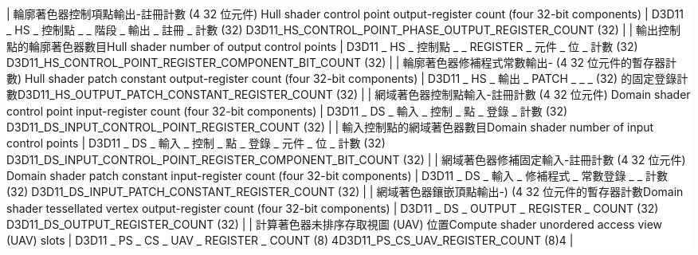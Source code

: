 | <span data-ttu-id="120c9-203">輪廓著色器控制項點輸出-註冊計數 (4 32 位元件) </span><span class="sxs-lookup"><span data-stu-id="120c9-203">Hull shader control point output-register count (four 32-bit components)</span></span>                               | <span data-ttu-id="120c9-204">D3D11 \_ HS \_ 控制點 \_ \_ 階段 \_ 輸出 \_ 註冊 \_ 計數 (32) </span><span class="sxs-lookup"><span data-stu-id="120c9-204">D3D11\_HS\_CONTROL\_POINT\_PHASE\_OUTPUT\_REGISTER\_COUNT (32)</span></span>                                                                                                                                                                                                                                                           |
| <span data-ttu-id="120c9-205">輸出控制點的輪廓著色器數目</span><span class="sxs-lookup"><span data-stu-id="120c9-205">Hull shader number of output control points</span></span>                                                            | <span data-ttu-id="120c9-206">D3D11 \_ HS \_ 控制點 \_ \_ REGISTER \_ 元件 \_ 位 \_ 計數 (32) </span><span class="sxs-lookup"><span data-stu-id="120c9-206">D3D11\_HS\_CONTROL\_POINT\_REGISTER\_COMPONENT\_BIT\_COUNT (32)</span></span>                                                                                                                                                                                                                                                          |
| <span data-ttu-id="120c9-207">輪廓著色器修補程式常數輸出- (4 32 位元件的暫存器計數) </span><span class="sxs-lookup"><span data-stu-id="120c9-207">Hull shader patch constant output-register count (four 32-bit components)</span></span>                              | <span data-ttu-id="120c9-208">D3D11 \_ HS \_ 輸出 \_ PATCH \_ \_ \_ (32) 的固定登錄計數</span><span class="sxs-lookup"><span data-stu-id="120c9-208">D3D11\_HS\_OUTPUT\_PATCH\_CONSTANT\_REGISTER\_COUNT (32)</span></span>                                                                                                                                                                                                                                                                 |
| <span data-ttu-id="120c9-209">網域著色器控制點輸入-註冊計數 (4 32 位元件) </span><span class="sxs-lookup"><span data-stu-id="120c9-209">Domain shader control point input-register count (four 32-bit components)</span></span>                              | <span data-ttu-id="120c9-210">D3D11 \_ DS \_ 輸入 \_ 控制 \_ 點 \_ 登錄 \_ 計數 (32) </span><span class="sxs-lookup"><span data-stu-id="120c9-210">D3D11\_DS\_INPUT\_CONTROL\_POINT\_REGISTER\_COUNT (32)</span></span>                                                                                                                                                                                                                                                                   |
| <span data-ttu-id="120c9-211">輸入控制點的網域著色器數目</span><span class="sxs-lookup"><span data-stu-id="120c9-211">Domain shader number of input control points</span></span>                                                           | <span data-ttu-id="120c9-212">D3D11 \_ DS \_ 輸入 \_ 控制 \_ 點 \_ 登錄 \_ 元件 \_ 位 \_ 計數 (32) </span><span class="sxs-lookup"><span data-stu-id="120c9-212">D3D11\_DS\_INPUT\_CONTROL\_POINT\_REGISTER\_COMPONENT\_BIT\_COUNT (32)</span></span>                                                                                                                                                                                                                                                   |
| <span data-ttu-id="120c9-213">網域著色器修補固定輸入-註冊計數 (4 32 位元件) </span><span class="sxs-lookup"><span data-stu-id="120c9-213">Domain shader patch constant input-register count (four 32-bit components)</span></span>                             | <span data-ttu-id="120c9-214">D3D11 \_ DS \_ 輸入 \_ 修補程式 \_ 常數登錄 \_ \_ 計數 (32) </span><span class="sxs-lookup"><span data-stu-id="120c9-214">D3D11\_DS\_INPUT\_PATCH\_CONSTANT\_REGISTER\_COUNT (32)</span></span>                                                                                                                                                                                                                                                                  |
| <span data-ttu-id="120c9-215">網域著色器鑲嵌頂點輸出-)  (4 32 位元件的暫存器計數</span><span class="sxs-lookup"><span data-stu-id="120c9-215">Domain shader tessellated vertex output-register count (four 32-bit components)</span></span>                        | <span data-ttu-id="120c9-216">D3D11 \_ DS \_ OUTPUT \_ REGISTER \_ COUNT (32) </span><span class="sxs-lookup"><span data-stu-id="120c9-216">D3D11\_DS\_OUTPUT\_REGISTER\_COUNT (32)</span></span>                                                                                                                                                                                                                                                                                  |
| <span data-ttu-id="120c9-217">計算著色器未排序存取視圖 (UAV) 位置</span><span class="sxs-lookup"><span data-stu-id="120c9-217">Compute shader unordered access view (UAV) slots</span></span>                                                       | <span data-ttu-id="120c9-218">D3D11 \_ PS \_ CS \_ UAV \_ REGISTER \_ COUNT (8) 4</span><span class="sxs-lookup"><span data-stu-id="120c9-218">D3D11\_PS\_CS\_UAV\_REGISTER\_COUNT (8)4</span></span>                                                                                                                                                                                                                                                                                 |